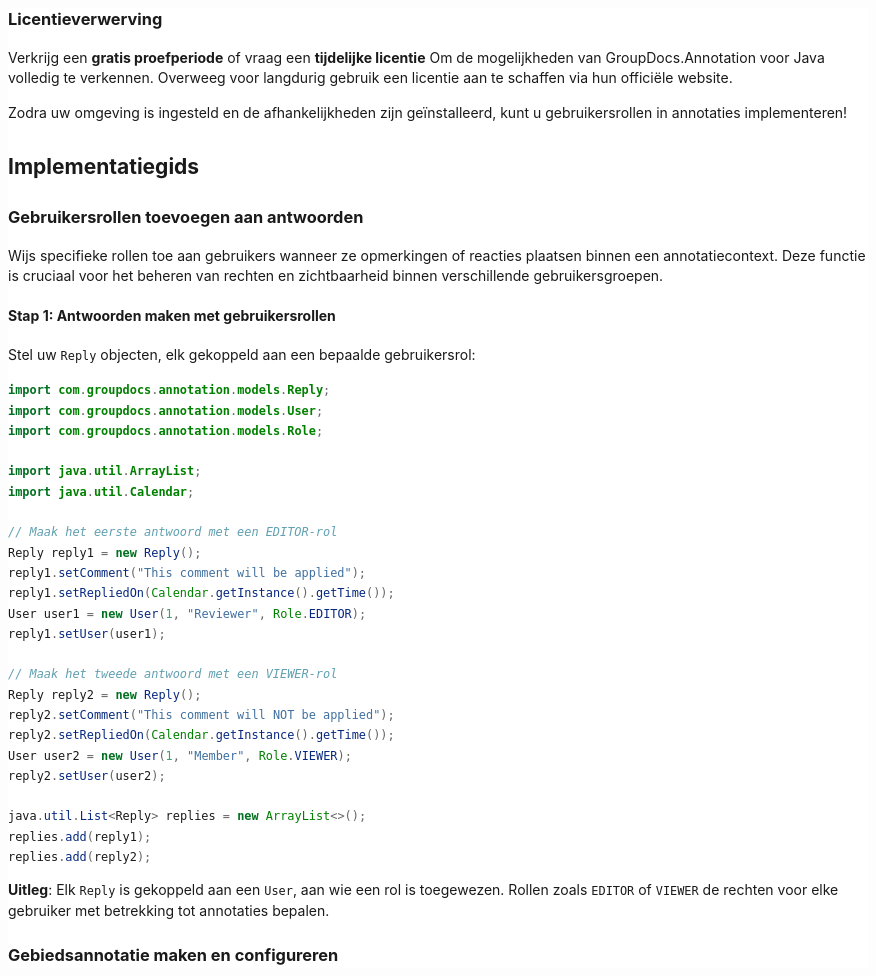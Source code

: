 ### Licentieverwerving

Verkrijg een **gratis proefperiode** of vraag een **tijdelijke licentie** Om de mogelijkheden van GroupDocs.Annotation voor Java volledig te verkennen. Overweeg voor langdurig gebruik een licentie aan te schaffen via hun officiële website.

Zodra uw omgeving is ingesteld en de afhankelijkheden zijn geïnstalleerd, kunt u gebruikersrollen in annotaties implementeren!

## Implementatiegids

### Gebruikersrollen toevoegen aan antwoorden

Wijs specifieke rollen toe aan gebruikers wanneer ze opmerkingen of reacties plaatsen binnen een annotatiecontext. Deze functie is cruciaal voor het beheren van rechten en zichtbaarheid binnen verschillende gebruikersgroepen.

#### Stap 1: Antwoorden maken met gebruikersrollen

Stel uw `Reply` objecten, elk gekoppeld aan een bepaalde gebruikersrol:

```java
import com.groupdocs.annotation.models.Reply;
import com.groupdocs.annotation.models.User;
import com.groupdocs.annotation.models.Role;

import java.util.ArrayList;
import java.util.Calendar;

// Maak het eerste antwoord met een EDITOR-rol
Reply reply1 = new Reply();
reply1.setComment("This comment will be applied");
reply1.setRepliedOn(Calendar.getInstance().getTime());
User user1 = new User(1, "Reviewer", Role.EDITOR);
reply1.setUser(user1);

// Maak het tweede antwoord met een VIEWER-rol
Reply reply2 = new Reply();
reply2.setComment("This comment will NOT be applied");
reply2.setRepliedOn(Calendar.getInstance().getTime());
User user2 = new User(1, "Member", Role.VIEWER);
reply2.setUser(user2);

java.util.List<Reply> replies = new ArrayList<>();
replies.add(reply1);
replies.add(reply2);
```

**Uitleg**: Elk `Reply` is gekoppeld aan een `User`, aan wie een rol is toegewezen. Rollen zoals `EDITOR` of `VIEWER` de rechten voor elke gebruiker met betrekking tot annotaties bepalen.

### Gebiedsannotatie maken en configureren
